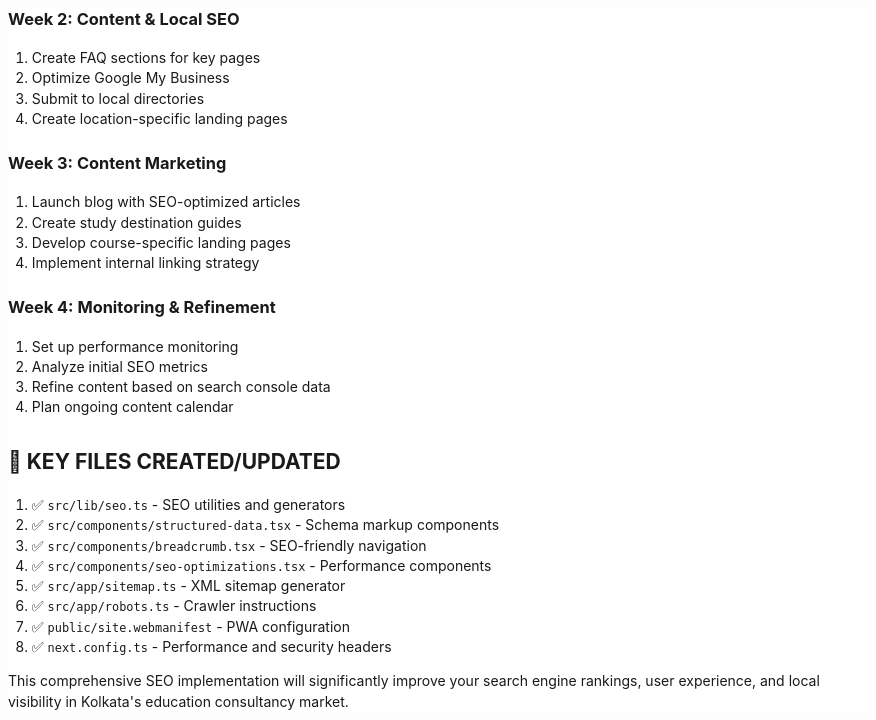 ### Week 2: Content & Local SEO
1. Create FAQ sections for key pages
2. Optimize Google My Business
3. Submit to local directories
4. Create location-specific landing pages

### Week 3: Content Marketing
1. Launch blog with SEO-optimized articles
2. Create study destination guides
3. Develop course-specific landing pages
4. Implement internal linking strategy

### Week 4: Monitoring & Refinement
1. Set up performance monitoring
2. Analyze initial SEO metrics
3. Refine content based on search console data
4. Plan ongoing content calendar

## 🔗 **KEY FILES CREATED/UPDATED**

1. ✅ `src/lib/seo.ts` - SEO utilities and generators
2. ✅ `src/components/structured-data.tsx` - Schema markup components
3. ✅ `src/components/breadcrumb.tsx` - SEO-friendly navigation
4. ✅ `src/components/seo-optimizations.tsx` - Performance components  
5. ✅ `src/app/sitemap.ts` - XML sitemap generator
6. ✅ `src/app/robots.ts` - Crawler instructions
7. ✅ `public/site.webmanifest` - PWA configuration
8. ✅ `next.config.ts` - Performance and security headers

This comprehensive SEO implementation will significantly improve your search engine rankings, user experience, and local visibility in Kolkata's education consultancy market.